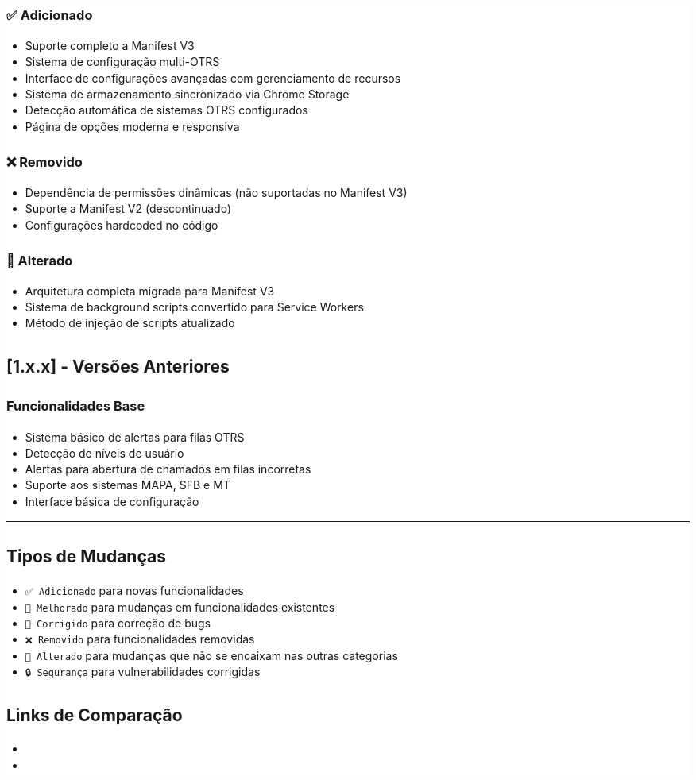 ### ✅ Adicionado

- Suporte completo a Manifest V3
- Sistema de configuração multi-OTRS
- Interface de configurações avançadas com gerenciamento de recursos
- Sistema de armazenamento sincronizado via Chrome Storage
- Detecção automática de sistemas OTRS configurados
- Página de opções moderna e responsiva

### ❌ Removido

- Dependência de permissões dinâmicas (não suportadas no Manifest V3)
- Suporte a Manifest V2 (descontinuado)
- Configurações hardcoded no código

### 🔄 Alterado

- Arquitetura completa migrada para Manifest V3
- Sistema de background scripts convertido para Service Workers
- Método de injeção de scripts atualizado

## [1.x.x] - Versões Anteriores

### Funcionalidades Base

- Sistema básico de alertas para filas OTRS
- Detecção de níveis de usuário
- Alertas para abertura de chamados em filas incorretas
- Suporte aos sistemas MAPA, SFB e MT
- Interface básica de configuração

---

## Tipos de Mudanças

- `✅ Adicionado` para novas funcionalidades
- `🔧 Melhorado` para mudanças em funcionalidades existentes
- `🐛 Corrigido` para correção de bugs
- `❌ Removido` para funcionalidades removidas
- `🔄 Alterado` para mudanças que não se encaixam nas outras categorias
- `🔒 Segurança` para vulnerabilidades corrigidas

## Links de Comparação

- [2.1.0]: https://github.com/CharllysFernandes/HELP-OTRS-MAPA/compare/v2.0.0...v2.1.0
- [2.0.0]: https://github.com/CharllysFernandes/HELP-OTRS-MAPA/compare/v1.0.0...v2.0.0
